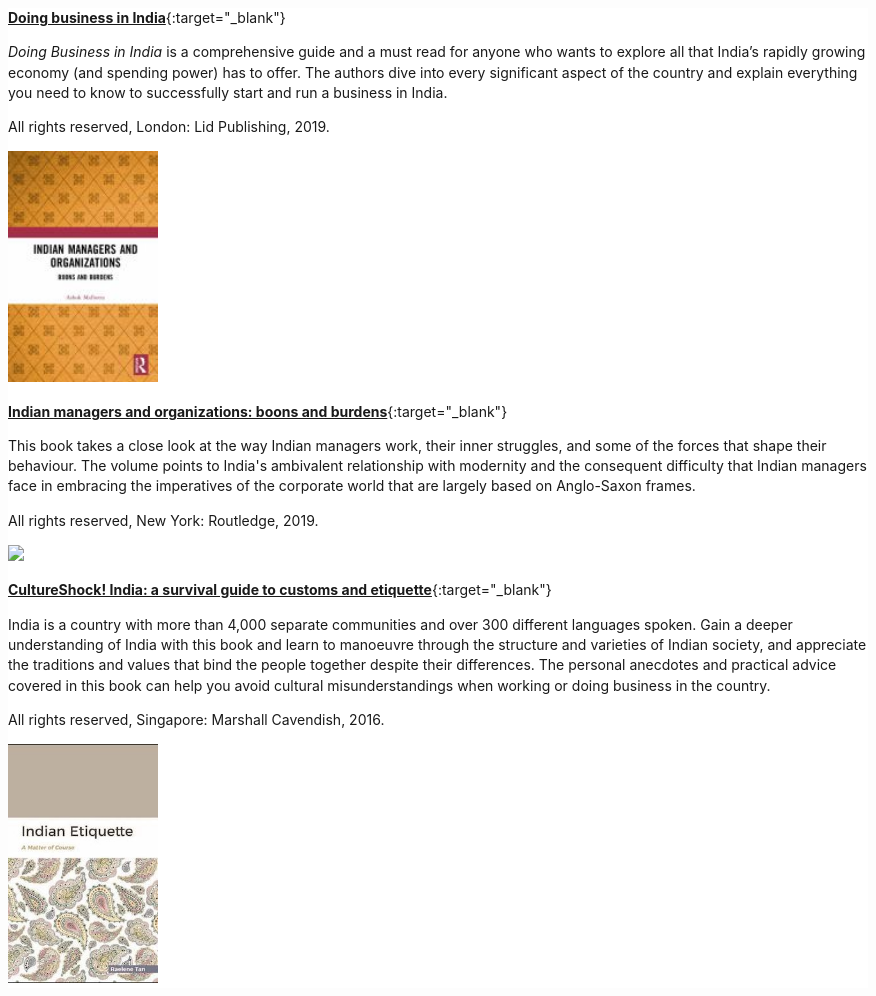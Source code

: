 [**Doing business in India**](https://eservice.nlb.gov.sg/item_holding.aspx?bid=203982937){:target="_blank"}

*Doing Business in India* is a comprehensive guide and a must read for anyone who wants to explore all that India’s rapidly growing economy (and spending power) has to offer. The authors dive into every significant aspect of the country and explain everything you need to know to successfully start and run a business in India.

All rights reserved, London: Lid Publishing, 2019.

<img src="/images/book-covers/indian-managers-and-organizations-boons-and-burdens.jpg" style="width:150px;" />

[**Indian managers and organizations: boons and burdens**](https://eservice.nlb.gov.sg/item_holding.aspx?bid=203807527){:target="_blank"}

This book takes a close look at the way Indian managers work, their inner struggles, and some of the forces that shape their behaviour. The volume points to India's ambivalent relationship with modernity and the consequent difficulty that Indian managers face in embracing the imperatives of the corporate world that are largely based on Anglo-Saxon frames.

All rights reserved, New York: Routledge, 2019.

<img src="/images/book-covers/CultureShock-India-A-survival-guide-to-customs-and-etiquette.jpg" style="width:150px;" />

[**CultureShock! India: a survival guide to customs and etiquette**](http://eservice.nlb.gov.sg/item_holding.aspx?bid=202729157){:target="_blank"}

India is a country with more than 4,000 separate communities and over 300 different languages spoken. Gain a deeper understanding of India with this book and learn to manoeuvre through the structure and varieties of Indian society, and appreciate the traditions and values that bind the people together despite their differences. The personal anecdotes and practical advice covered in this book can help you avoid cultural misunderstandings when working or doing business in the country. 

All rights reserved, Singapore: Marshall Cavendish, 2016.

<img src="/images/book-covers/indian-etiquette-a-matter-of-course.jpg" style="width:150px;" />
